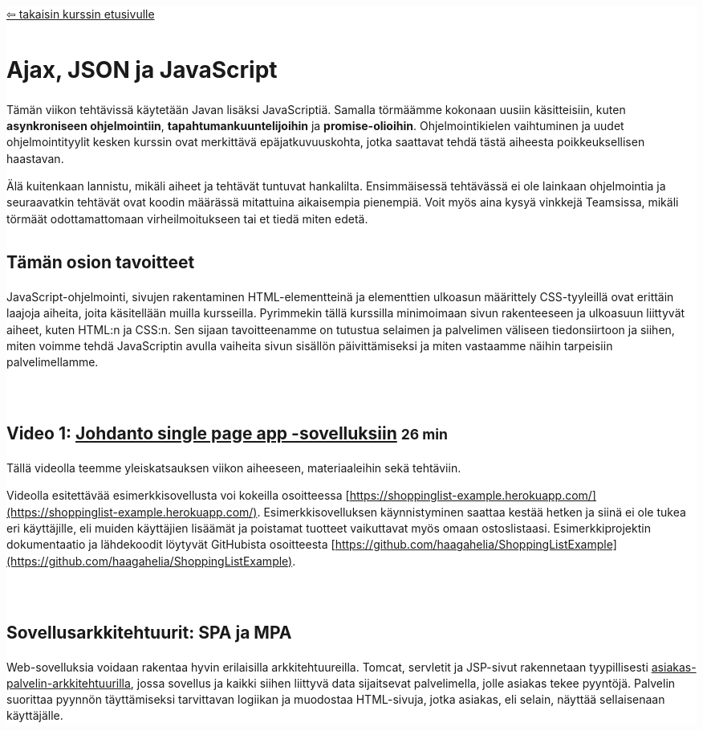<link href="/styles.css" rel="stylesheet">

[⇦ takaisin kurssin etusivulle](../)

# Ajax, JSON ja JavaScript

Tämän viikon tehtävissä käytetään Javan lisäksi JavaScriptiä. Samalla törmäämme kokonaan uusiin käsitteisiin, kuten **asynkroniseen ohjelmointiin**, **tapahtumankuuntelijoihin** ja **promise-olioihin**. Ohjelmointikielen vaihtuminen ja uudet ohjelmointityylit kesken kurssin ovat merkittävä epäjatkuvuuskohta, jotka saattavat tehdä tästä aiheesta poikkeuksellisen haastavan. 

Älä kuitenkaan lannistu, mikäli aiheet ja tehtävät tuntuvat hankalilta. Ensimmäisessä tehtävässä ei ole lainkaan ohjelmointia ja seuraavatkin tehtävät ovat koodin määrässä mitattuina aikaisempia pienempiä. Voit myös aina kysyä vinkkejä Teamsissa, mikäli törmäät odottamattomaan virheilmoitukseen tai et tiedä miten edetä.


## Tämän osion tavoitteet

JavaScript-ohjelmointi, sivujen rakentaminen HTML-elementteinä ja elementtien ulkoasun määrittely CSS-tyyleillä ovat erittäin laajoja aiheita, joita käsitellään muilla kursseilla. Pyrimmekin tällä kurssilla minimoimaan sivun rakenteeseen ja ulkoasuun liittyvät aiheet, kuten HTML:n ja CSS:n. Sen sijaan tavoitteenamme on tutustua selaimen ja palvelimen väliseen tiedonsiirtoon ja siihen, miten voimme tehdä JavaScriptin avulla vaiheita sivun sisällön päivittämiseksi ja miten vastaamme näihin tarpeisiin palvelimellamme.


&nbsp;


## Video 1: [Johdanto single page app -sovelluksiin](https://web.microsoftstream.com/video/29e3d53f-0f16-4cea-8015-d3a1399ccf44) <small>26 min</small>

<iframe width="640" height="360" src="https://web.microsoftstream.com/embed/video/29e3d53f-0f16-4cea-8015-d3a1399ccf44?autoplay=false&amp;showinfo=true" allowfullscreen style="border:none;"></iframe>

Tällä videolla teemme yleiskatsauksen viikon aiheeseen, materiaaleihin sekä tehtäviin.

Videolla esitettävää esimerkkisovellusta voi kokeilla osoitteessa [https://shoppinglist-example.herokuapp.com/](https://shoppinglist-example.herokuapp.com/). Esimerkkisovelluksen käynnistyminen saattaa kestää hetken ja siinä ei ole tukea eri käyttäjille, eli muiden käyttäjien lisäämät ja poistamat tuotteet vaikuttavat myös omaan ostoslistaasi. Esimerkkiprojektin dokumentaatio ja lähdekoodit löytyvät GitHubista osoitteesta [https://github.com/haagahelia/ShoppingListExample](https://github.com/haagahelia/ShoppingListExample).


&nbsp;



## Sovellusarkkitehtuurit: SPA ja MPA

Web-sovelluksia voidaan rakentaa hyvin erilaisilla arkkitehtuureilla. Tomcat, servletit ja JSP-sivut rakennetaan tyypillisesti [asiakas-palvelin-arkkitehtuurilla](https://www.google.com/search?q=client+server+architecture), jossa sovellus ja kaikki siihen liittyvä data sijaitsevat palvelimella, jolle asiakas tekee pyyntöjä. Palvelin suorittaa pyynnön täyttämiseksi tarvittavan logiikan ja muodostaa HTML-sivuja, jotka asiakas, eli selain, näyttää sellaisenaan käyttäjälle.
